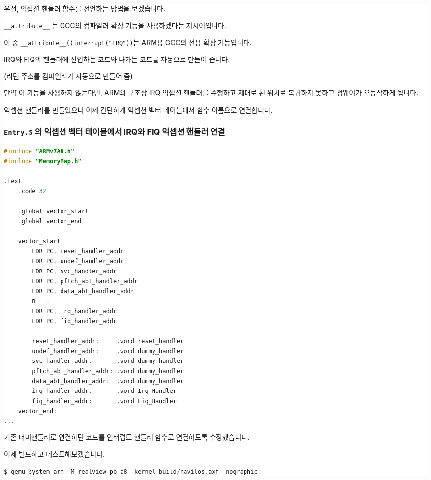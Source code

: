 우선, 익셉션 핸들러 함수를 선언하는 방법을 보겠습니다.

`__attribute__` 는 GCC의 컴파일러 확장 기능을 사용하겠다는 지시어입니다.

이 중 `__attribute__((interrupt("IRQ"))`는 ARM용 GCC의 전용 확장 기능입니다.

IRQ와 FIQ의 핸들러에 진입하는 코드와 나가는 코드를 자동으로 만들어 줍니다.

(리턴 주소를 컴파일러가 자동으로 만들어 줌)

만약 이 기능을 사용하지 않는다면, ARM의 구조상 IRQ 익셉션 핸들러를 수행하고 제대로 된 위치로 복귀하지 못하고 펌웨어가 오동작하게 됩니다.

익셉션 핸들러를 만들었으니 이제 간단하게 익셉션 벡터 테이블에서 함수 이름으로 연결합니다.

### `Entry.S` 의 익셉션 벡터 테이블에서 IRQ와 FIQ 익셉션 핸들러 연결

```c
#include "ARMv7AR.h"
#include "MemoryMap.h"

.text
    .code 32

    .global vector_start
    .global vector_end

    vector_start:
        LDR PC, reset_handler_addr
        LDR PC, undef_handler_addr
        LDR PC, svc_handler_addr
        LDR PC, pftch_abt_handler_addr
        LDR PC, data_abt_handler_addr
        B   .
        LDR PC, irq_handler_addr
        LDR PC, fiq_handler_addr

        reset_handler_addr:     .word reset_handler
        undef_handler_addr:     .word dummy_handler
        svc_handler_addr:       .word dummy_handler
        pftch_abt_handler_addr: .word dummy_handler
        data_abt_handler_addr:  .word dummy_handler
        irq_handler_addr:       .word Irq_Handler
        fiq_handler_addr:       .word Fiq_Handler
    vector_end:
...
```

기존 더미핸들러로 연결하던 코드를 인터럽트 핸들러 함수로 연결하도록 수정했습니다.

이제 빌드하고 테스트해보겠습니다.

```c
$ qemu-system-arm -M realview-pb-a8 -kernel build/navilos.axf -nographic
```
